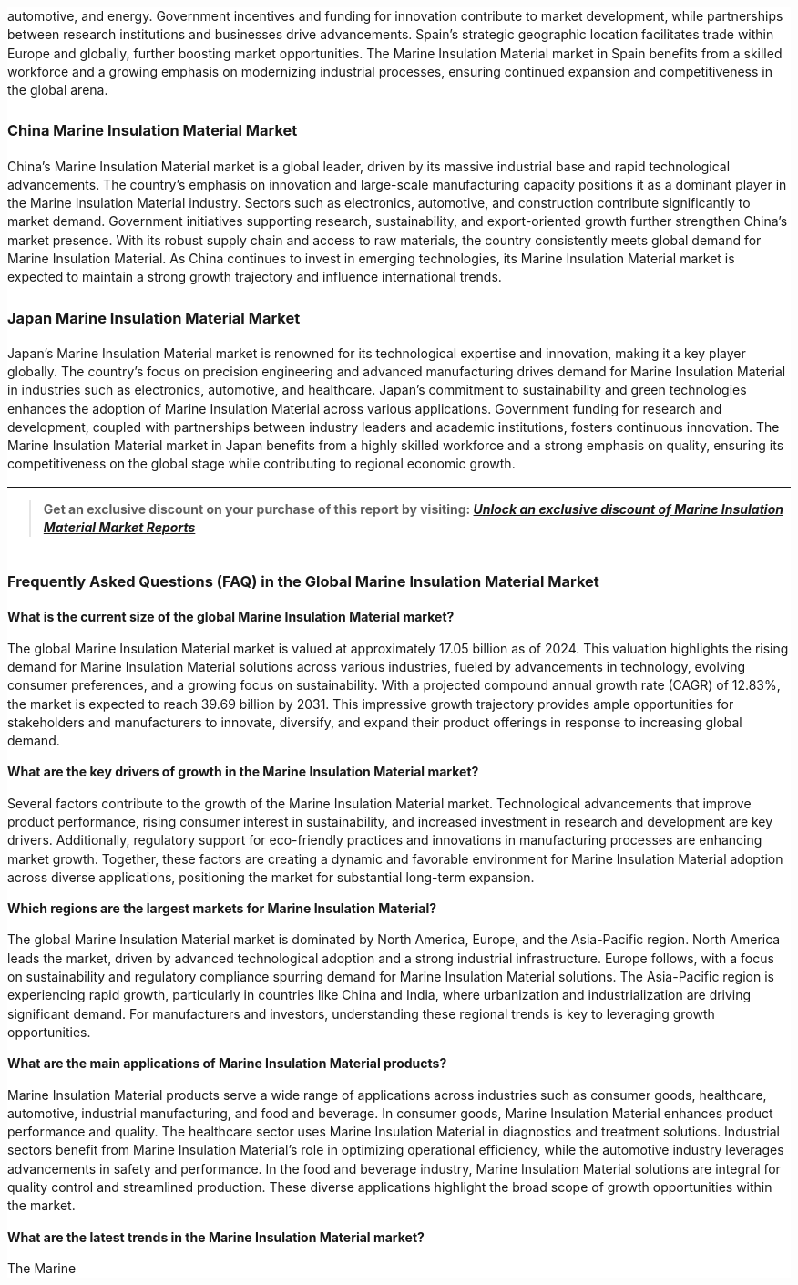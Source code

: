 automotive, and energy. Government incentives and funding for innovation contribute to market development, while partnerships between research institutions and businesses drive advancements. Spain&rsquo;s strategic geographic location facilitates trade within Europe and globally, further boosting market opportunities. The Marine Insulation Material market in Spain benefits from a skilled workforce and a growing emphasis on modernizing industrial processes, ensuring continued expansion and competitiveness in the global arena.</p><h3>China Marine Insulation Material Market</h3><p>China&rsquo;s Marine Insulation Material market is a global leader, driven by its massive industrial base and rapid technological advancements. The country&rsquo;s emphasis on innovation and large-scale manufacturing capacity positions it as a dominant player in the Marine Insulation Material industry. Sectors such as electronics, automotive, and construction contribute significantly to market demand. Government initiatives supporting research, sustainability, and export-oriented growth further strengthen China&rsquo;s market presence. With its robust supply chain and access to raw materials, the country consistently meets global demand for Marine Insulation Material. As China continues to invest in emerging technologies, its Marine Insulation Material market is expected to maintain a strong growth trajectory and influence international trends.</p><h3>Japan Marine Insulation Material Market</h3><p>Japan&rsquo;s Marine Insulation Material market is renowned for its technological expertise and innovation, making it a key player globally. The country&rsquo;s focus on precision engineering and advanced manufacturing drives demand for Marine Insulation Material in industries such as electronics, automotive, and healthcare. Japan&rsquo;s commitment to sustainability and green technologies enhances the adoption of Marine Insulation Material across various applications. Government funding for research and development, coupled with partnerships between industry leaders and academic institutions, fosters continuous innovation. The Marine Insulation Material market in Japan benefits from a highly skilled workforce and a strong emphasis on quality, ensuring its competitiveness on the global stage while contributing to regional economic growth.</p><hr /><blockquote><p><strong>Get an exclusive discount on your purchase of this report by visiting: <em><a href="://marketresearchpulse.com/ask-for-discount/25783?utm_source=Github&amp;utm_medium=112">Unlock an exclusive discount of Marine Insulation Material Market Reports</a></em>&nbsp;</strong></p></blockquote><hr /><h3>Frequently Asked Questions (FAQ) in the Global Marine Insulation Material Market</h3><p><strong>What is the current size of the global Marine Insulation Material market?</strong></p><p>The global Marine Insulation Material market is valued at approximately 17.05 billion as of 2024. This valuation highlights the rising demand for Marine Insulation Material solutions across various industries, fueled by advancements in technology, evolving consumer preferences, and a growing focus on sustainability. With a projected compound annual growth rate (CAGR) of 12.83%, the market is expected to reach 39.69 billion by 2031. This impressive growth trajectory provides ample opportunities for stakeholders and manufacturers to innovate, diversify, and expand their product offerings in response to increasing global demand.</p><p><strong>What are the key drivers of growth in the Marine Insulation Material market?</strong></p><p>Several factors contribute to the growth of the Marine Insulation Material market. Technological advancements that improve product performance, rising consumer interest in sustainability, and increased investment in research and development are key drivers. Additionally, regulatory support for eco-friendly practices and innovations in manufacturing processes are enhancing market growth. Together, these factors are creating a dynamic and favorable environment for Marine Insulation Material adoption across diverse applications, positioning the market for substantial long-term expansion.</p><p><strong>Which regions are the largest markets for Marine Insulation Material?</strong></p><p>The global Marine Insulation Material market is dominated by North America, Europe, and the Asia-Pacific region. North America leads the market, driven by advanced technological adoption and a strong industrial infrastructure. Europe follows, with a focus on sustainability and regulatory compliance spurring demand for Marine Insulation Material solutions. The Asia-Pacific region is experiencing rapid growth, particularly in countries like China and India, where urbanization and industrialization are driving significant demand. For manufacturers and investors, understanding these regional trends is key to leveraging growth opportunities.</p><p><strong>What are the main applications of Marine Insulation Material products?</strong></p><p>Marine Insulation Material products serve a wide range of applications across industries such as consumer goods, healthcare, automotive, industrial manufacturing, and food and beverage. In consumer goods, Marine Insulation Material enhances product performance and quality. The healthcare sector uses Marine Insulation Material in diagnostics and treatment solutions. Industrial sectors benefit from Marine Insulation Material&rsquo;s role in optimizing operational efficiency, while the automotive industry leverages advancements in safety and performance. In the food and beverage industry, Marine Insulation Material solutions are integral for quality control and streamlined production. These diverse applications highlight the broad scope of growth opportunities within the market.</p><p><strong>What are the latest trends in the Marine Insulation Material market?</strong></p><p>The Marine